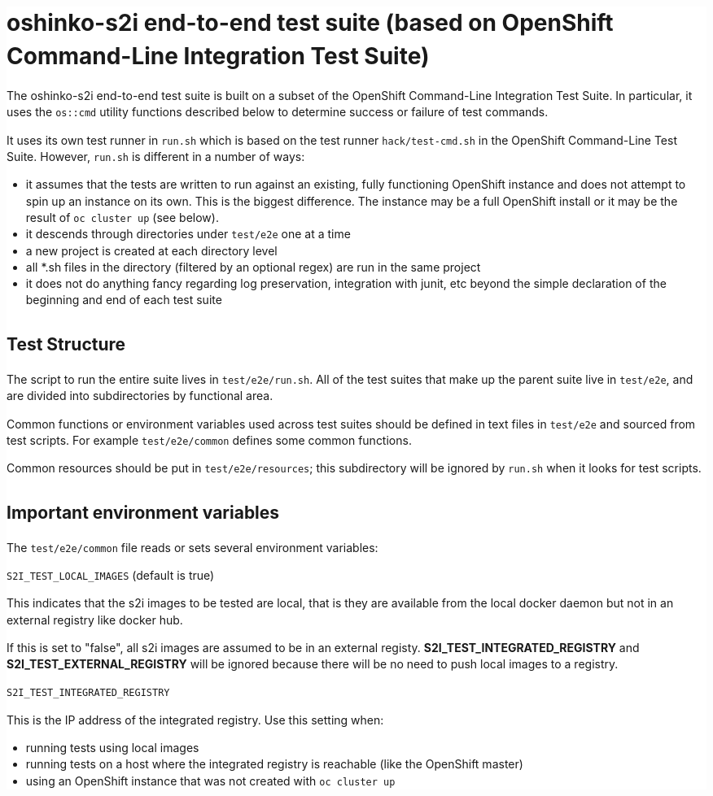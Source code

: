 # oshinko-s2i end-to-end test suite (based on OpenShift Command-Line Integration Test Suite)

The oshinko-s2i end-to-end test suite is built on a subset of the OpenShift Command-Line Integration Test Suite.
In particular, it uses the `os::cmd` utility functions described below to determine success or failure of
test commands.

It uses its own test runner in `run.sh` which is based on the test runner `hack/test-cmd.sh` in
the OpenShift Command-Line Test Suite. However, `run.sh` is different in a number of ways:

* it assumes that the tests are written to run against an existing, fully functioning OpenShift instance and does
  not attempt to spin up an instance on its own. This is the biggest difference. The instance may be a full
  OpenShift install or it may be the result of `oc cluster up` (see below).
* it descends through directories under `test/e2e` one at a time
* a new project is created at each directory level
* all *.sh files in the directory (filtered by an optional regex) are run in the same project
* it does not do anything fancy regarding log preservation, integration with junit, etc beyond
  the simple declaration of the beginning and end of each test suite

## Test Structure

The script to run the entire suite lives in `test/e2e/run.sh`. All of the test suites that make up
the parent suite live in `test/e2e`, and are divided into subdirectories by functional area.

Common functions or environment variables used across test suites should be defined in text files in `test/e2e`
and sourced from test scripts. For example `test/e2e/common` defines some common functions.

Common resources should be put in `test/e2e/resources`; this subdirectory will be ignored
by `run.sh` when it looks for test scripts.

## Important environment variables

The `test/e2e/common` file reads or sets several environment variables:

``S2I_TEST_LOCAL_IMAGES`` (default is true)

  This indicates that the s2i images to be tested are local, that is they
  are available from the local docker daemon but not in an external registry
  like docker hub.

  If this is set to "false", all s2i images are assumed to be in an external
  registy. **S2I_TEST_INTEGRATED_REGISTRY** and **S2I_TEST_EXTERNAL_REGISTRY**
  will be ignored because there will be no need to push local images to
  a registry.

``S2I_TEST_INTEGRATED_REGISTRY``

  This is the IP address of the integrated registry. Use this setting when:
  * running tests using local images
  * running tests on a host where the integrated registry is reachable (like the OpenShift master)
  * using an OpenShift instance that was not created with `oc cluster up`
